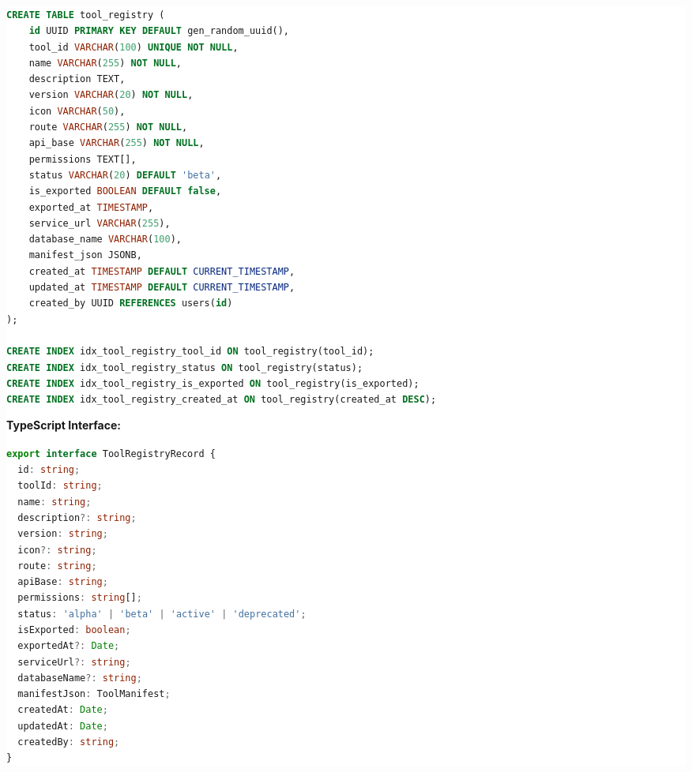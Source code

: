 ```sql
CREATE TABLE tool_registry (
    id UUID PRIMARY KEY DEFAULT gen_random_uuid(),
    tool_id VARCHAR(100) UNIQUE NOT NULL,
    name VARCHAR(255) NOT NULL,
    description TEXT,
    version VARCHAR(20) NOT NULL,
    icon VARCHAR(50),
    route VARCHAR(255) NOT NULL,
    api_base VARCHAR(255) NOT NULL,
    permissions TEXT[],
    status VARCHAR(20) DEFAULT 'beta',
    is_exported BOOLEAN DEFAULT false,
    exported_at TIMESTAMP,
    service_url VARCHAR(255),
    database_name VARCHAR(100),
    manifest_json JSONB,
    created_at TIMESTAMP DEFAULT CURRENT_TIMESTAMP,
    updated_at TIMESTAMP DEFAULT CURRENT_TIMESTAMP,
    created_by UUID REFERENCES users(id)
);

CREATE INDEX idx_tool_registry_tool_id ON tool_registry(tool_id);
CREATE INDEX idx_tool_registry_status ON tool_registry(status);
CREATE INDEX idx_tool_registry_is_exported ON tool_registry(is_exported);
CREATE INDEX idx_tool_registry_created_at ON tool_registry(created_at DESC);
```

**TypeScript Interface:**

```typescript
export interface ToolRegistryRecord {
  id: string;
  toolId: string;
  name: string;
  description?: string;
  version: string;
  icon?: string;
  route: string;
  apiBase: string;
  permissions: string[];
  status: 'alpha' | 'beta' | 'active' | 'deprecated';
  isExported: boolean;
  exportedAt?: Date;
  serviceUrl?: string;
  databaseName?: string;
  manifestJson: ToolManifest;
  createdAt: Date;
  updatedAt: Date;
  createdBy: string;
}
```
